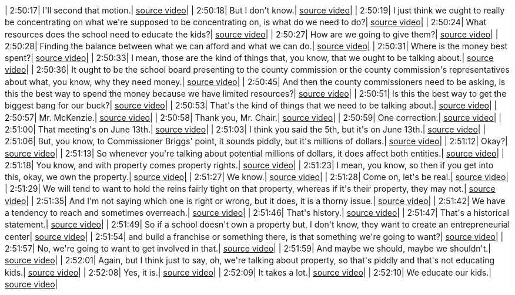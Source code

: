| 2:50:17| I'll second that motion.| [source video](https://archive.org/details/CoCom130528?start=10217)|
| 2:50:18| But I don't know.| [source video](https://archive.org/details/CoCom130528?start=10218)|
| 2:50:19| I just think we ought to really be concentrating on what we're supposed to be concentrating on, is what do we need to do?| [source video](https://archive.org/details/CoCom130528?start=10219)|
| 2:50:24| What resources does the school need to educate the kids?| [source video](https://archive.org/details/CoCom130528?start=10224)|
| 2:50:27| How are we going to give them?| [source video](https://archive.org/details/CoCom130528?start=10227)|
| 2:50:28| Finding the balance between what we can afford and what we can do.| [source video](https://archive.org/details/CoCom130528?start=10228)|
| 2:50:31| Where is the money best spent?| [source video](https://archive.org/details/CoCom130528?start=10231)|
| 2:50:33| I mean, those are the kind of things that, you know, that we ought to be talking about.| [source video](https://archive.org/details/CoCom130528?start=10233)|
| 2:50:36| It ought to be the school board presenting to the county commission or the county commission's representatives about what, you know, why they need money.| [source video](https://archive.org/details/CoCom130528?start=10236)|
| 2:50:45| And then the county commissioners need to be asking, is this the best way to spend the money because we have limited resources?| [source video](https://archive.org/details/CoCom130528?start=10245)|
| 2:50:51| Is this the best way to get the biggest bang for our buck?| [source video](https://archive.org/details/CoCom130528?start=10251)|
| 2:50:53| That's the kind of things that we need to be talking about.| [source video](https://archive.org/details/CoCom130528?start=10253)|
| 2:50:57| Mr. McKenzie.| [source video](https://archive.org/details/CoCom130528?start=10257)|
| 2:50:58| Thank you, Mr. Chair.| [source video](https://archive.org/details/CoCom130528?start=10258)|
| 2:50:59| One correction.| [source video](https://archive.org/details/CoCom130528?start=10259)|
| 2:51:00| That meeting's on June 13th.| [source video](https://archive.org/details/CoCom130528?start=10260)|
| 2:51:03| I think you said the 5th, but it's on June 13th.| [source video](https://archive.org/details/CoCom130528?start=10263)|
| 2:51:06| But, you know, to Commissioner Briggs' point, it sounds piddly, but it's millions of dollars.| [source video](https://archive.org/details/CoCom130528?start=10266)|
| 2:51:12| Okay?| [source video](https://archive.org/details/CoCom130528?start=10272)|
| 2:51:13| So whenever you're talking about potential millions of dollars, it does affect both entities.| [source video](https://archive.org/details/CoCom130528?start=10273)|
| 2:51:18| You know, and with property comes property rights.| [source video](https://archive.org/details/CoCom130528?start=10278)|
| 2:51:23| I mean, you know, so then if you get into this, okay, we own the property.| [source video](https://archive.org/details/CoCom130528?start=10283)|
| 2:51:27| We know.| [source video](https://archive.org/details/CoCom130528?start=10287)|
| 2:51:28| Come on, let's be real.| [source video](https://archive.org/details/CoCom130528?start=10288)|
| 2:51:29| We will tend to want to hold the reins fairly tight on that property, whereas if it's their property, they may not.| [source video](https://archive.org/details/CoCom130528?start=10289)|
| 2:51:35| And I'm not saying which one is right or wrong, but it does, it is a thorny issue.| [source video](https://archive.org/details/CoCom130528?start=10295)|
| 2:51:42| We have a tendency to reach and sometimes overreach.| [source video](https://archive.org/details/CoCom130528?start=10302)|
| 2:51:46| That's history.| [source video](https://archive.org/details/CoCom130528?start=10306)|
| 2:51:47| That's a historical statement.| [source video](https://archive.org/details/CoCom130528?start=10307)|
| 2:51:49| So if a school doesn't own a property but, I don't know, they want to create an entrepreneurial center| [source video](https://archive.org/details/CoCom130528?start=10309)|
| 2:51:54| and build a franchise or something there, is that something we're going to want?| [source video](https://archive.org/details/CoCom130528?start=10314)|
| 2:51:57| No, we're going to want to get involved in that.| [source video](https://archive.org/details/CoCom130528?start=10317)|
| 2:51:59| And maybe we should, maybe we shouldn't.| [source video](https://archive.org/details/CoCom130528?start=10319)|
| 2:52:01| Again, but I think just to say, oh, we're talking about property, so that's piddly and that's not educating kids.| [source video](https://archive.org/details/CoCom130528?start=10321)|
| 2:52:08| Yes, it is.| [source video](https://archive.org/details/CoCom130528?start=10328)|
| 2:52:09| It takes a lot.| [source video](https://archive.org/details/CoCom130528?start=10329)|
| 2:52:10| We educate our kids.| [source video](https://archive.org/details/CoCom130528?start=10330)|
